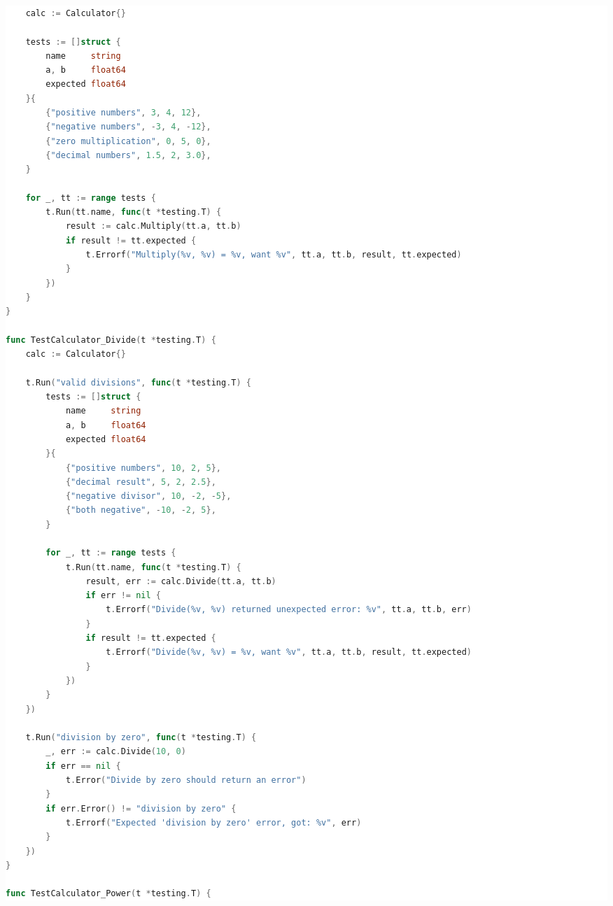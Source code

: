 ```go
	calc := Calculator{}

	tests := []struct {
		name     string
		a, b     float64
		expected float64
	}{
		{"positive numbers", 3, 4, 12},
		{"negative numbers", -3, 4, -12},
		{"zero multiplication", 0, 5, 0},
		{"decimal numbers", 1.5, 2, 3.0},
	}

	for _, tt := range tests {
		t.Run(tt.name, func(t *testing.T) {
			result := calc.Multiply(tt.a, tt.b)
			if result != tt.expected {
				t.Errorf("Multiply(%v, %v) = %v, want %v", tt.a, tt.b, result, tt.expected)
			}
		})
	}
}

func TestCalculator_Divide(t *testing.T) {
	calc := Calculator{}

	t.Run("valid divisions", func(t *testing.T) {
		tests := []struct {
			name     string
			a, b     float64
			expected float64
		}{
			{"positive numbers", 10, 2, 5},
			{"decimal result", 5, 2, 2.5},
			{"negative divisor", 10, -2, -5},
			{"both negative", -10, -2, 5},
		}

		for _, tt := range tests {
			t.Run(tt.name, func(t *testing.T) {
				result, err := calc.Divide(tt.a, tt.b)
				if err != nil {
					t.Errorf("Divide(%v, %v) returned unexpected error: %v", tt.a, tt.b, err)
				}
				if result != tt.expected {
					t.Errorf("Divide(%v, %v) = %v, want %v", tt.a, tt.b, result, tt.expected)
				}
			})
		}
	})

	t.Run("division by zero", func(t *testing.T) {
		_, err := calc.Divide(10, 0)
		if err == nil {
			t.Error("Divide by zero should return an error")
		}
		if err.Error() != "division by zero" {
			t.Errorf("Expected 'division by zero' error, got: %v", err)
		}
	})
}

func TestCalculator_Power(t *testing.T) {
```